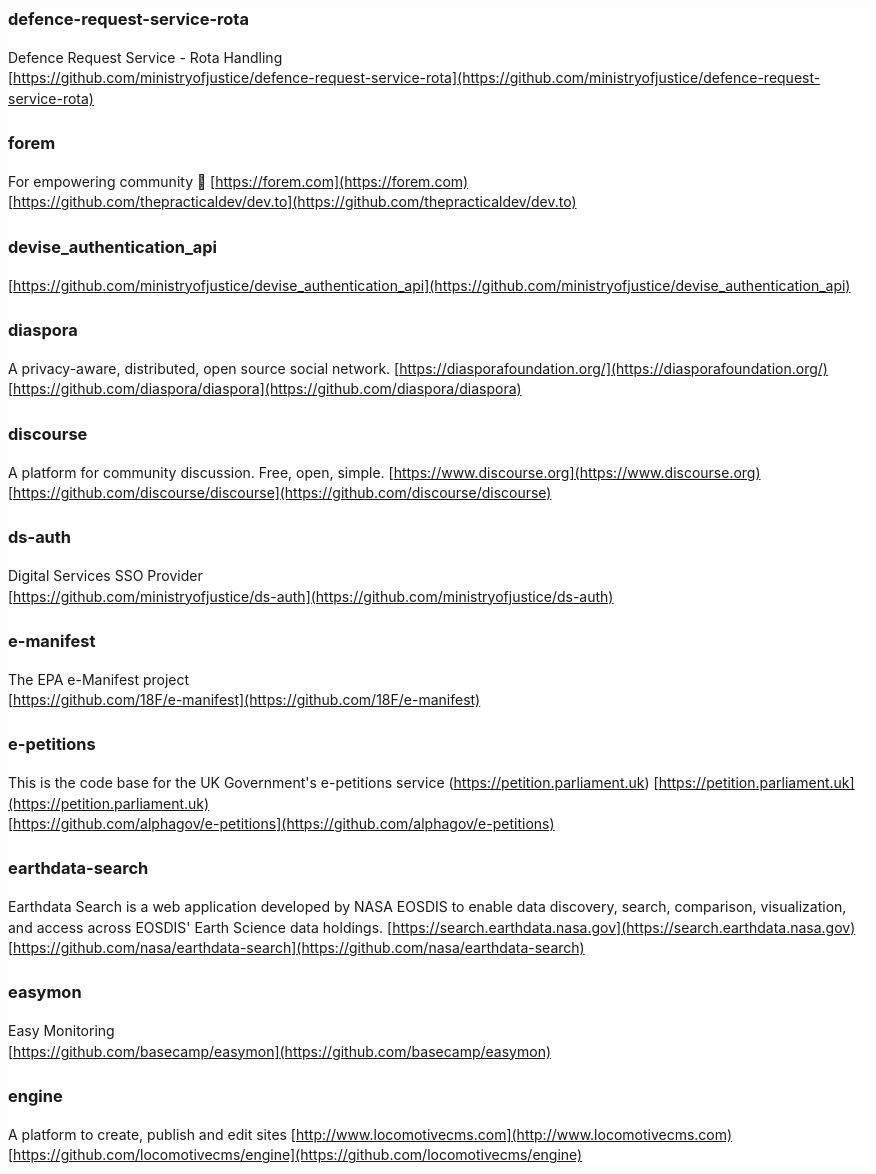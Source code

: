 ### defence-request-service-rota
Defence Request Service - Rota Handling  
[https://github.com/ministryofjustice/defence-request-service-rota](https://github.com/ministryofjustice/defence-request-service-rota)

### forem
For empowering community 🌱 [https://forem.com](https://forem.com)  
[https://github.com/thepracticaldev/dev.to](https://github.com/thepracticaldev/dev.to)

### devise_authentication_api
[https://github.com/ministryofjustice/devise_authentication_api](https://github.com/ministryofjustice/devise_authentication_api)

### diaspora
A privacy-aware, distributed, open source social network. [https://diasporafoundation.org/](https://diasporafoundation.org/)  
[https://github.com/diaspora/diaspora](https://github.com/diaspora/diaspora)

### discourse
A platform for community discussion. Free, open, simple. [https://www.discourse.org](https://www.discourse.org)  
[https://github.com/discourse/discourse](https://github.com/discourse/discourse)

### ds-auth
Digital Services SSO Provider  
[https://github.com/ministryofjustice/ds-auth](https://github.com/ministryofjustice/ds-auth)

### e-manifest
The EPA e-Manifest project  
[https://github.com/18F/e-manifest](https://github.com/18F/e-manifest)

### e-petitions
This is the code base for the UK Government's e-petitions service (https://petition.parliament.uk) [https://petition.parliament.uk](https://petition.parliament.uk)  
[https://github.com/alphagov/e-petitions](https://github.com/alphagov/e-petitions)

### earthdata-search
Earthdata Search is a web application developed by NASA EOSDIS to enable data discovery, search, comparison, visualization, and access across EOSDIS' Earth Science data holdings. [https://search.earthdata.nasa.gov](https://search.earthdata.nasa.gov)  
[https://github.com/nasa/earthdata-search](https://github.com/nasa/earthdata-search)

### easymon
Easy Monitoring  
[https://github.com/basecamp/easymon](https://github.com/basecamp/easymon)

### engine
A platform to create, publish and edit sites [http://www.locomotivecms.com](http://www.locomotivecms.com)  
[https://github.com/locomotivecms/engine](https://github.com/locomotivecms/engine)
